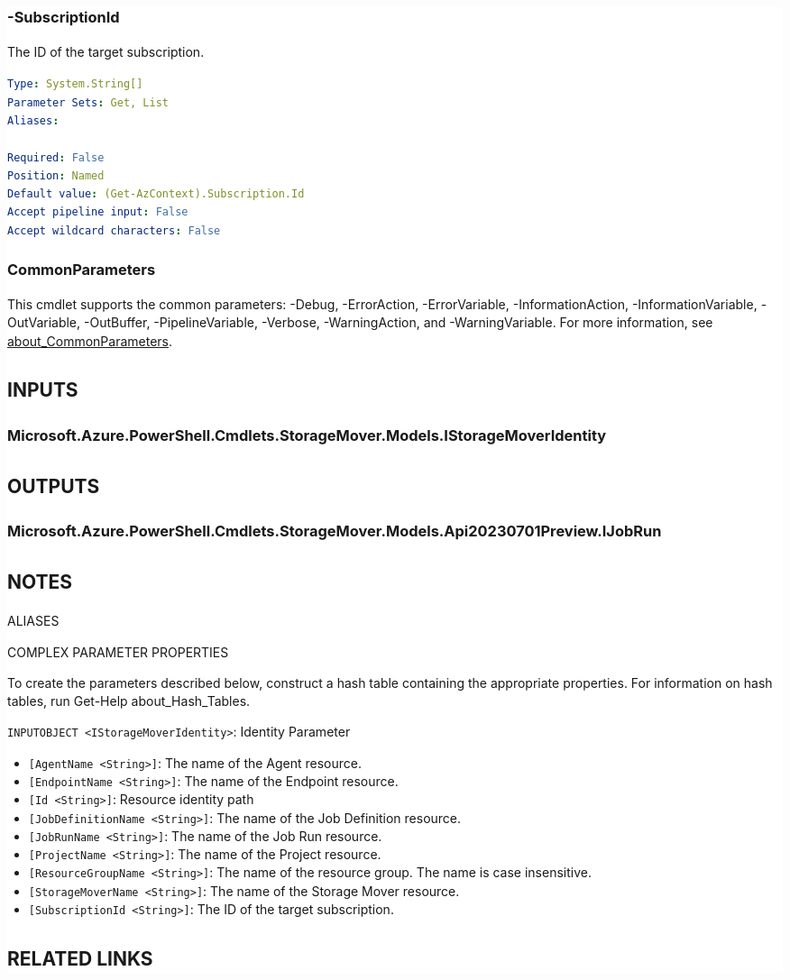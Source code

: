 ### -SubscriptionId
The ID of the target subscription.

```yaml
Type: System.String[]
Parameter Sets: Get, List
Aliases:

Required: False
Position: Named
Default value: (Get-AzContext).Subscription.Id
Accept pipeline input: False
Accept wildcard characters: False
```

### CommonParameters
This cmdlet supports the common parameters: -Debug, -ErrorAction, -ErrorVariable, -InformationAction, -InformationVariable, -OutVariable, -OutBuffer, -PipelineVariable, -Verbose, -WarningAction, and -WarningVariable. For more information, see [about_CommonParameters](http://go.microsoft.com/fwlink/?LinkID=113216).

## INPUTS

### Microsoft.Azure.PowerShell.Cmdlets.StorageMover.Models.IStorageMoverIdentity

## OUTPUTS

### Microsoft.Azure.PowerShell.Cmdlets.StorageMover.Models.Api20230701Preview.IJobRun

## NOTES

ALIASES

COMPLEX PARAMETER PROPERTIES

To create the parameters described below, construct a hash table containing the appropriate properties. For information on hash tables, run Get-Help about_Hash_Tables.


`INPUTOBJECT <IStorageMoverIdentity>`: Identity Parameter
  - `[AgentName <String>]`: The name of the Agent resource.
  - `[EndpointName <String>]`: The name of the Endpoint resource.
  - `[Id <String>]`: Resource identity path
  - `[JobDefinitionName <String>]`: The name of the Job Definition resource.
  - `[JobRunName <String>]`: The name of the Job Run resource.
  - `[ProjectName <String>]`: The name of the Project resource.
  - `[ResourceGroupName <String>]`: The name of the resource group. The name is case insensitive.
  - `[StorageMoverName <String>]`: The name of the Storage Mover resource.
  - `[SubscriptionId <String>]`: The ID of the target subscription.

## RELATED LINKS

